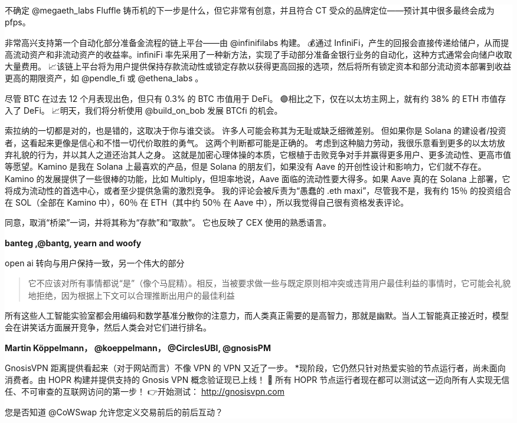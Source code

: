 不确定
@megaeth_labs
 Fluffle 铸币机的下一步是什么，但它非常有创意，并且符合 CT 受众的品牌定位——预计其中很多最终会成为 pfps。

非常高兴支持第一个自动化部分准备金流程的链上平台——由
@infinifilabs
构建。
💰通过 InfiniFi，产生的回报会直接传递给储户，从而提高流动资产和非流动资产的收益率。infiniFi 率先采用了一种新方法，实现了手动部分准备金银行业务的自动化，这种方式通常会向储户收取大量费用。
📈该链上平台将为用户提供保持存款流动性或锁定存款以获得更高回报的选项，然后将所有锁定资本和部分流动资本部署到收益更高的期限资产，如
@pendle_fi
或
@ethena_labs
 。

尽管 BTC 在过去 12 个月表现出色，但只有 0.3% 的 BTC 市值用于 DeFi。
🟣相比之下，仅在以太坊主网上，就有约 38% 的 ETH 市值存入了 DeFi。
📈明天，我们将分析使用
@build_on_bob
发展 BTCfi 的机会。

索拉纳的一切都是对的，也是错的，这取决于你与谁交谈。
许多人可能会称其为无耻或缺乏细微差别。
但如果你是 Solana 的建设者/投资者，这看起来更像是信心和不惜一切代价取胜的勇气。
这两个判断都可能是正确的。
考虑到这种脑力劳动，我很乐意看到更多的以太坊放弃礼貌的行为，并以其人之道还治其人之身。
这就是加密心理体操的本质，它根植于击败竞争对手并赢得更多用户、更多流动性、更高市值等愿望。Kamino 是我在 Solana 上最喜欢的产品，但是 Solana 的朋友们，如果没有 Aave 的开创性设计和影响力，它们就不存在。Kamino 的发展提供了一些很棒的功能，比如 Multiply，但坦率地说，Aave 面临的流动性要大得多。如果 Aave 真的在 Solana 上部署，它将成为流动性的首选中心，或者至少提供急需的激烈竞争。
我的评论会被斥责为“愚蠢的 .eth maxi”，尽管我不是，我有约 15％ 的投资组合在 SOL（全部在 Kamino 中），60％ 在 ETH（其中约 50％ 在 Aave 中），所以我觉得自己很有资格发表评论。

同意，取消“桥梁”一词，并将其称为“存款”和“取款”。
它也反映了 CEX 使用的熟悉语言。


**banteg ,@bantg, yearn and woofy**

open ai 转向与用户保持一致，另一个伟大的部分
>它不应该对所有事情都说“是”（像个马屁精）。相反，当被要求做一些与既定原则相冲突或违背用户最佳利益的事情时，它可能会礼貌地拒绝，因为根据上下文可以合理推断出用户的最佳利益

所有这些人工智能实验室都会用编码和数学基准分散你的注意力，而人类真正需要的是高智力，那就是幽默。当人工智能真正接近时，模型会在讲笑话方面展开竞争，然后人类会对它们进行排名。



**Martin Köppelmann， @koeppelmann， @CirclesUBI, @gnosisPM**

GnosisVPN 距离提供看起来（对于网站而言）不像 VPN 的 VPN 又近了一步。
*现阶段，它仍然只针对热爱实验的节点运行者，尚未面向消费者。由 HOPR 构建并提供支持的 Gnosis VPN 概念验证现已上线！ 🚀
所有 HOPR 节点运行者现在都可以测试这一迈向所有人实现无信任、不可审查的互联网访问的第一步！
👉开始测试： http://gnosisvpn.com

您是否知道
@CoWSwap
允许您定义交易前后的前后互动？



